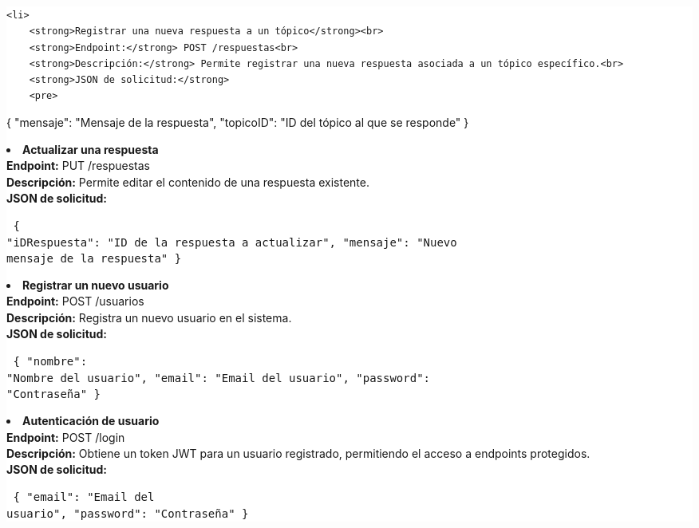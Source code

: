     <li>
        <strong>Registrar una nueva respuesta a un tópico</strong><br>
        <strong>Endpoint:</strong> POST /respuestas<br>
        <strong>Descripción:</strong> Permite registrar una nueva respuesta asociada a un tópico específico.<br>
        <strong>JSON de solicitud:</strong>
        <pre>
{
  "mensaje": "Mensaje de la respuesta",
  "topicoID": "ID del tópico al que se responde"
}
        </pre>
    </li>
    <li>
        <strong>Actualizar una respuesta</strong><br>
        <strong>Endpoint:</strong> PUT /respuestas<br>
        <strong>Descripción:</strong> Permite editar el contenido de una respuesta existente.<br>
        <strong>JSON de solicitud:</strong>
        <pre>
{
  "iDRespuesta": "ID de la respuesta a actualizar",
  "mensaje": "Nuevo mensaje de la respuesta"
}
        </pre>
    </li>
    <li>
        <strong>Registrar un nuevo usuario</strong><br>
        <strong>Endpoint:</strong> POST /usuarios<br>
        <strong>Descripción:</strong> Registra un nuevo usuario en el sistema.<br>
        <strong>JSON de solicitud:</strong>
        <pre>
{
  "nombre": "Nombre del usuario",
  "email": "Email del usuario",
  "password": "Contraseña"
}
        </pre>
    </li>
    <li>
        <strong>Autenticación de usuario</strong><br>
        <strong>Endpoint:</strong> POST /login<br>
        <strong>Descripción:</strong> Obtiene un token JWT para un usuario registrado, permitiendo el acceso a endpoints protegidos.<br>
        <strong>JSON de solicitud:</strong>
        <pre>
{
  "email": "Email del usuario",
  "password": "Contraseña"
}
        </pre>
    </li>
</ol>
